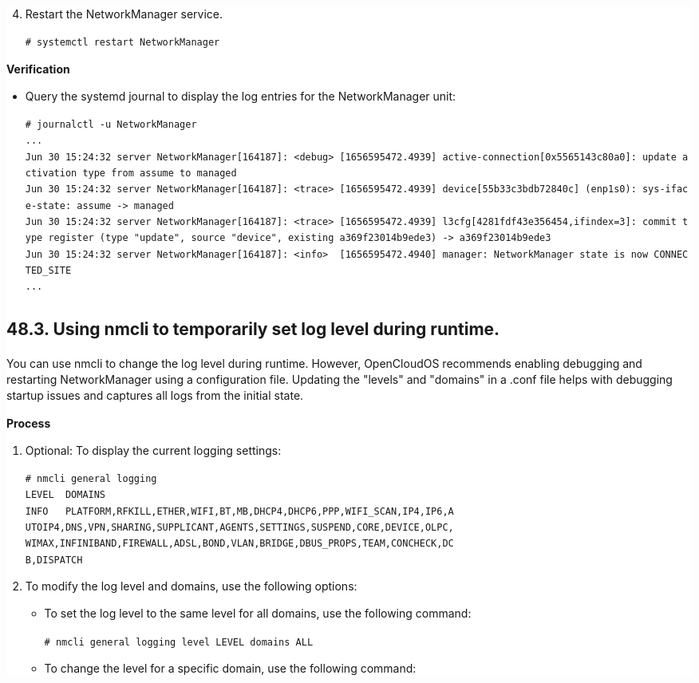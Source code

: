 4. Restart the NetworkManager service.

   ```
   # systemctl restart NetworkManager
   ```

**Verification**

- Query the systemd journal to display the log entries for the NetworkManager unit:

  ```
  # journalctl -u NetworkManager
  ...
  Jun 30 15:24:32 server NetworkManager[164187]: <debug> [1656595472.4939] active-connection[0x5565143c80a0]: update activation type from assume to managed
  Jun 30 15:24:32 server NetworkManager[164187]: <trace> [1656595472.4939] device[55b33c3bdb72840c] (enp1s0): sys-iface-state: assume -> managed
  Jun 30 15:24:32 server NetworkManager[164187]: <trace> [1656595472.4939] l3cfg[4281fdf43e356454,ifindex=3]: commit type register (type "update", source "device", existing a369f23014b9ede3) -> a369f23014b9ede3
  Jun 30 15:24:32 server NetworkManager[164187]: <info>  [1656595472.4940] manager: NetworkManager state is now CONNECTED_SITE
  ...
  ```

## 48.3. Using nmcli to temporarily set log level during runtime.

You can use nmcli to change the log level during runtime. However, OpenCloudOS recommends enabling debugging and restarting NetworkManager using a configuration file. Updating the "levels" and "domains" in a .conf file helps with debugging startup issues and captures all logs from the initial state.

**Process**

1. Optional: To display the current logging settings:

   ```
   # nmcli general logging
   LEVEL  DOMAINS
   INFO   PLATFORM,RFKILL,ETHER,WIFI,BT,MB,DHCP4,DHCP6,PPP,WIFI_SCAN,IP4,IP6,A
   UTOIP4,DNS,VPN,SHARING,SUPPLICANT,AGENTS,SETTINGS,SUSPEND,CORE,DEVICE,OLPC,
   WIMAX,INFINIBAND,FIREWALL,ADSL,BOND,VLAN,BRIDGE,DBUS_PROPS,TEAM,CONCHECK,DC
   B,DISPATCH
   ```

2. To modify the log level and domains, use the following options:

   - To set the log level to the same level for all domains, use the following command:

     ```
     # nmcli general logging level LEVEL domains ALL
     ```

   - To change the level for a specific domain, use the following command:
